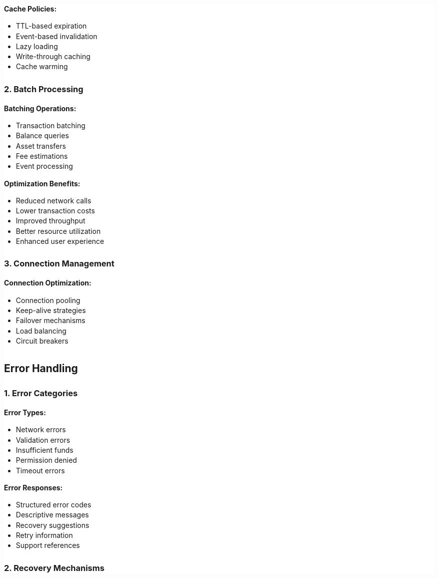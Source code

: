 **Cache Policies:**
- TTL-based expiration
- Event-based invalidation
- Lazy loading
- Write-through caching
- Cache warming

### 2. Batch Processing

**Batching Operations:**
- Transaction batching
- Balance queries
- Asset transfers
- Fee estimations
- Event processing

**Optimization Benefits:**
- Reduced network calls
- Lower transaction costs
- Improved throughput
- Better resource utilization
- Enhanced user experience

### 3. Connection Management

**Connection Optimization:**
- Connection pooling
- Keep-alive strategies
- Failover mechanisms
- Load balancing
- Circuit breakers

## Error Handling

### 1. Error Categories

**Error Types:**
- Network errors
- Validation errors
- Insufficient funds
- Permission denied
- Timeout errors

**Error Responses:**
- Structured error codes
- Descriptive messages
- Recovery suggestions
- Retry information
- Support references

### 2. Recovery Mechanisms
